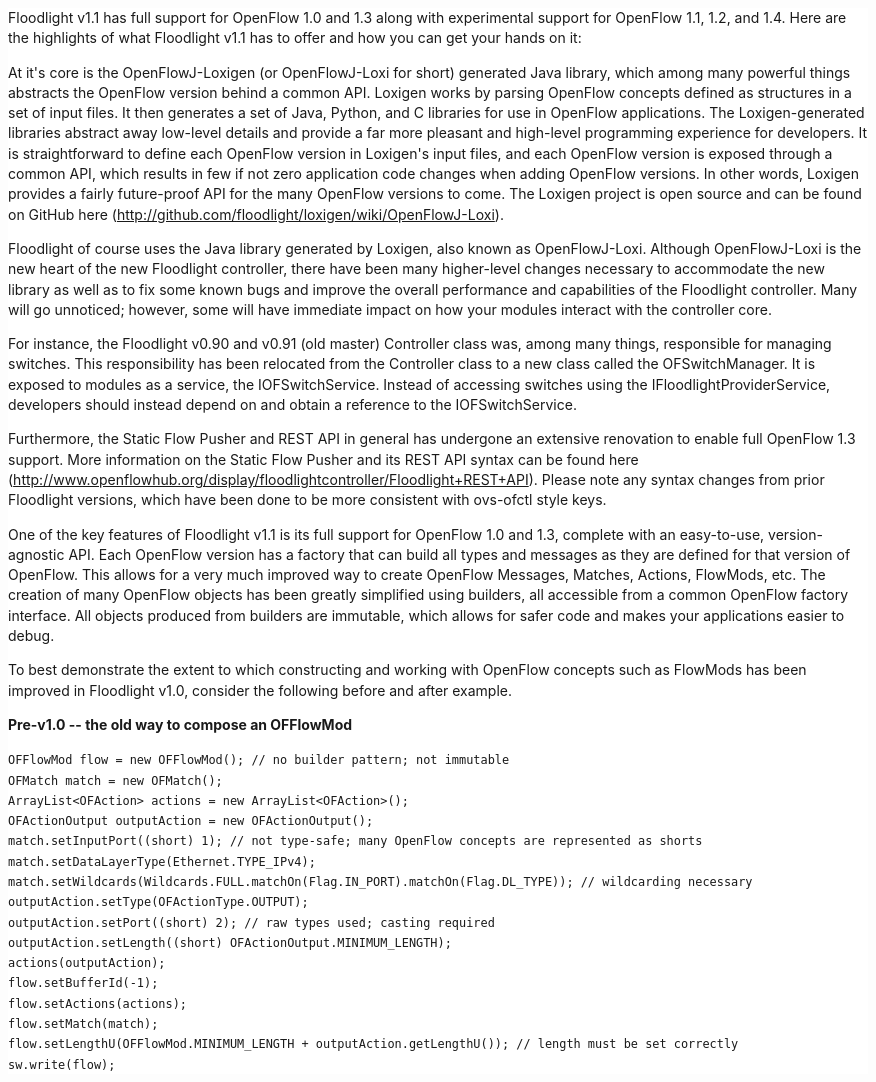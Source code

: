 
Floodlight v1.1 has full support for OpenFlow 1.0 and 1.3 along with experimental support for OpenFlow 1.1, 1.2, and 1.4. Here are the highlights of what Floodlight v1.1 has to offer and how you can get your hands on it:

At it's core is the OpenFlowJ-Loxigen (or OpenFlowJ-Loxi for short) generated Java library, which among many powerful things abstracts the OpenFlow version behind a common API. Loxigen works by parsing OpenFlow concepts defined as structures in a set of input files. It then generates a set of Java, Python, and C libraries for use in OpenFlow applications. The Loxigen-generated libraries abstract away low-level details and provide a far more pleasant and high-level programming experience for developers. It is straightforward to define each OpenFlow version in Loxigen's input files, and each OpenFlow version is exposed through a common API, which results in few if not zero application code changes when adding OpenFlow versions. In other words, Loxigen provides a fairly future-proof API for the many OpenFlow versions to come. The Loxigen project is open source and can be found on GitHub here (http://github.com/floodlight/loxigen/wiki/OpenFlowJ-Loxi).

Floodlight of course uses the Java library generated by Loxigen, also known as OpenFlowJ-Loxi. Although OpenFlowJ-Loxi is the new heart of the new Floodlight controller, there have been many higher-level changes necessary to accommodate the new library as well as to fix some known bugs and improve the overall performance and capabilities of the Floodlight controller. Many will go unnoticed; however, some will have immediate impact on how your modules interact with the controller core.

For instance, the Floodlight v0.90 and v0.91 (old master) Controller class was, among many things, responsible for managing switches. This responsibility has been relocated from the Controller class to a new class called the OFSwitchManager. It is exposed to modules as a service, the IOFSwitchService. Instead of accessing switches using the IFloodlightProviderService, developers should instead depend on and obtain a reference to the IOFSwitchService.

Furthermore, the Static Flow Pusher and REST API in general has undergone an extensive renovation to enable full OpenFlow 1.3 support. More information on the Static Flow Pusher and its REST API syntax can be found here (http://www.openflowhub.org/display/floodlightcontroller/Floodlight+REST+API). Please note any syntax changes from prior Floodlight versions, which have been done to be more consistent with ovs-ofctl style keys.

One of the key features of Floodlight v1.1 is its full support for OpenFlow 1.0 and 1.3, complete with an easy-to-use, version-agnostic API. Each OpenFlow version has a factory that can build all types and messages as they are defined for that version of OpenFlow. This allows for a very much improved way to create OpenFlow Messages, Matches, Actions, FlowMods, etc. The creation of many OpenFlow objects has been greatly simplified using builders, all accessible from a common OpenFlow factory interface. All objects produced from builders are immutable, which allows for safer code and makes your applications easier to debug.

To best demonstrate the extent to which constructing and working with OpenFlow concepts such as FlowMods has been improved in Floodlight v1.0, consider the following before and after example.

**Pre-v1.0 -- the old way to compose an OFFlowMod**

    OFFlowMod flow = new OFFlowMod(); // no builder pattern; not immutable
    OFMatch match = new OFMatch();
    ArrayList<OFAction> actions = new ArrayList<OFAction>();
    OFActionOutput outputAction = new OFActionOutput();
    match.setInputPort((short) 1); // not type-safe; many OpenFlow concepts are represented as shorts
    match.setDataLayerType(Ethernet.TYPE_IPv4);
    match.setWildcards(Wildcards.FULL.matchOn(Flag.IN_PORT).matchOn(Flag.DL_TYPE)); // wildcarding necessary
    outputAction.setType(OFActionType.OUTPUT); 
    outputAction.setPort((short) 2); // raw types used; casting required
    outputAction.setLength((short) OFActionOutput.MINIMUM_LENGTH);
    actions(outputAction);
    flow.setBufferId(-1);
    flow.setActions(actions);
    flow.setMatch(match);
    flow.setLengthU(OFFlowMod.MINIMUM_LENGTH + outputAction.getLengthU()); // length must be set correctly
    sw.write(flow);
